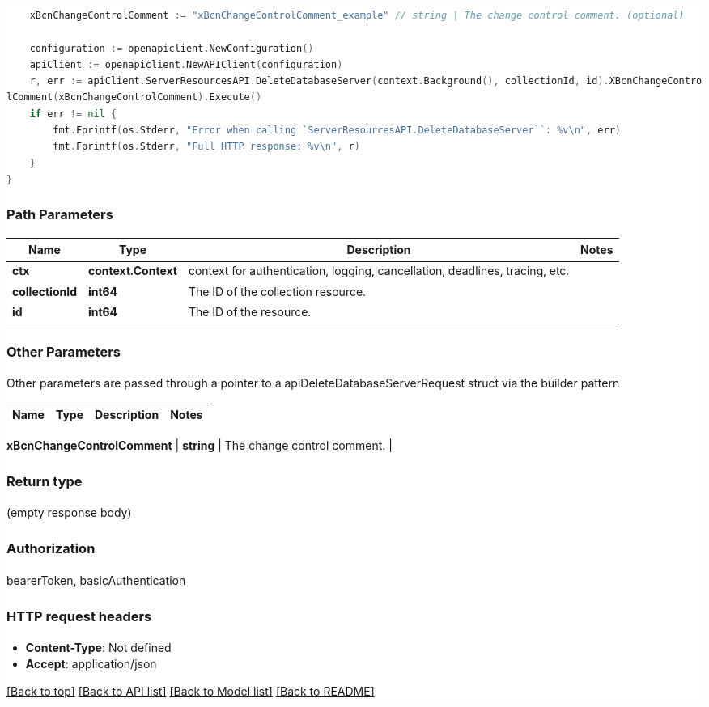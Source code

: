 ```go
	xBcnChangeControlComment := "xBcnChangeControlComment_example" // string | The change control comment. (optional)

	configuration := openapiclient.NewConfiguration()
	apiClient := openapiclient.NewAPIClient(configuration)
	r, err := apiClient.ServerResourcesAPI.DeleteDatabaseServer(context.Background(), collectionId, id).XBcnChangeControlComment(xBcnChangeControlComment).Execute()
	if err != nil {
		fmt.Fprintf(os.Stderr, "Error when calling `ServerResourcesAPI.DeleteDatabaseServer``: %v\n", err)
		fmt.Fprintf(os.Stderr, "Full HTTP response: %v\n", r)
	}
}
```

### Path Parameters


Name | Type | Description  | Notes
------------- | ------------- | ------------- | -------------
**ctx** | **context.Context** | context for authentication, logging, cancellation, deadlines, tracing, etc.
**collectionId** | **int64** | The ID of the collection resource. | 
**id** | **int64** | The ID of the resource. | 

### Other Parameters

Other parameters are passed through a pointer to a apiDeleteDatabaseServerRequest struct via the builder pattern


Name | Type | Description  | Notes
------------- | ------------- | ------------- | -------------


 **xBcnChangeControlComment** | **string** | The change control comment. | 

### Return type

 (empty response body)

### Authorization

[bearerToken](../README.md#bearerToken), [basicAuthentication](../README.md#basicAuthentication)

### HTTP request headers

- **Content-Type**: Not defined
- **Accept**: application/json

[[Back to top]](#) [[Back to API list]](../README.md#documentation-for-api-endpoints)
[[Back to Model list]](../README.md#documentation-for-models)
[[Back to README]](../README.md)

